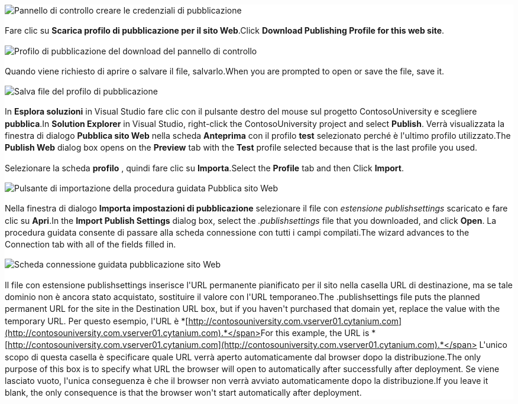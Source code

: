 ![Pannello di controllo creare le credenziali di pubblicazione](deployment-to-a-hosting-provider-deploying-to-the-production-environment-7-of-12/_static/image22.png)

<span data-ttu-id="f5f3c-173">Fare clic su **Scarica profilo di pubblicazione per il sito Web**.</span><span class="sxs-lookup"><span data-stu-id="f5f3c-173">Click **Download Publishing Profile for this web site**.</span></span>

![Profilo di pubblicazione del download del pannello di controllo](deployment-to-a-hosting-provider-deploying-to-the-production-environment-7-of-12/_static/image23.png)

<span data-ttu-id="f5f3c-175">Quando viene richiesto di aprire o salvare il file, salvarlo.</span><span class="sxs-lookup"><span data-stu-id="f5f3c-175">When you are prompted to open or save the file, save it.</span></span>

![Salva file del profilo di pubblicazione](deployment-to-a-hosting-provider-deploying-to-the-production-environment-7-of-12/_static/image24.png)

<span data-ttu-id="f5f3c-177">In **Esplora soluzioni** in Visual Studio fare clic con il pulsante destro del mouse sul progetto ContosoUniversity e scegliere **pubblica**.</span><span class="sxs-lookup"><span data-stu-id="f5f3c-177">In **Solution Explorer** in Visual Studio, right-click the ContosoUniversity project and select **Publish**.</span></span> <span data-ttu-id="f5f3c-178">Verrà visualizzata la finestra di dialogo **Pubblica sito Web** nella scheda **Anteprima** con il profilo **test** selezionato perché è l'ultimo profilo utilizzato.</span><span class="sxs-lookup"><span data-stu-id="f5f3c-178">The **Publish Web** dialog box opens on the **Preview** tab with the **Test** profile selected because that is the last profile you used.</span></span>

<span data-ttu-id="f5f3c-179">Selezionare la scheda **profilo** , quindi fare clic su **Importa**.</span><span class="sxs-lookup"><span data-stu-id="f5f3c-179">Select the **Profile** tab and then Click **Import**.</span></span>

![Pulsante di importazione della procedura guidata Pubblica sito Web](deployment-to-a-hosting-provider-deploying-to-the-production-environment-7-of-12/_static/image25.png)

<span data-ttu-id="f5f3c-181">Nella finestra di dialogo **Importa impostazioni di pubblicazione** selezionare il file con *estensione publishsettings* scaricato e fare clic su **Apri**.</span><span class="sxs-lookup"><span data-stu-id="f5f3c-181">In the **Import Publish Settings** dialog box, select the *.publishsettings* file that you downloaded, and click **Open**.</span></span> <span data-ttu-id="f5f3c-182">La procedura guidata consente di passare alla scheda connessione con tutti i campi compilati.</span><span class="sxs-lookup"><span data-stu-id="f5f3c-182">The wizard advances to the Connection tab with all of the fields filled in.</span></span>

![Scheda connessione guidata pubblicazione sito Web](deployment-to-a-hosting-provider-deploying-to-the-production-environment-7-of-12/_static/image26.png)

<span data-ttu-id="f5f3c-184">Il file con estensione publishsettings inserisce l'URL permanente pianificato per il sito nella casella URL di destinazione, ma se tale dominio non è ancora stato acquistato, sostituire il valore con l'URL temporaneo.</span><span class="sxs-lookup"><span data-stu-id="f5f3c-184">The .publishsettings file puts the planned permanent URL for the site in the Destination URL box, but if you haven't purchased that domain yet, replace the value with the temporary URL.</span></span> <span data-ttu-id="f5f3c-185">Per questo esempio, l'URL è  *[http://contosouniversity.com.vserver01.cytanium.com](http://contosouniversity.com.vserver01.cytanium.com).*</span><span class="sxs-lookup"><span data-stu-id="f5f3c-185">For this example, the URL is *[http://contosouniversity.com.vserver01.cytanium.com](http://contosouniversity.com.vserver01.cytanium.com).*</span></span> <span data-ttu-id="f5f3c-186">L'unico scopo di questa casella è specificare quale URL verrà aperto automaticamente dal browser dopo la distribuzione.</span><span class="sxs-lookup"><span data-stu-id="f5f3c-186">The only purpose of this box is to specify what URL the browser will open to automatically after successfully after deployment.</span></span> <span data-ttu-id="f5f3c-187">Se viene lasciato vuoto, l'unica conseguenza è che il browser non verrà avviato automaticamente dopo la distribuzione.</span><span class="sxs-lookup"><span data-stu-id="f5f3c-187">If you leave it blank, the only consequence is that the browser won't start automatically after deployment.</span></span>

